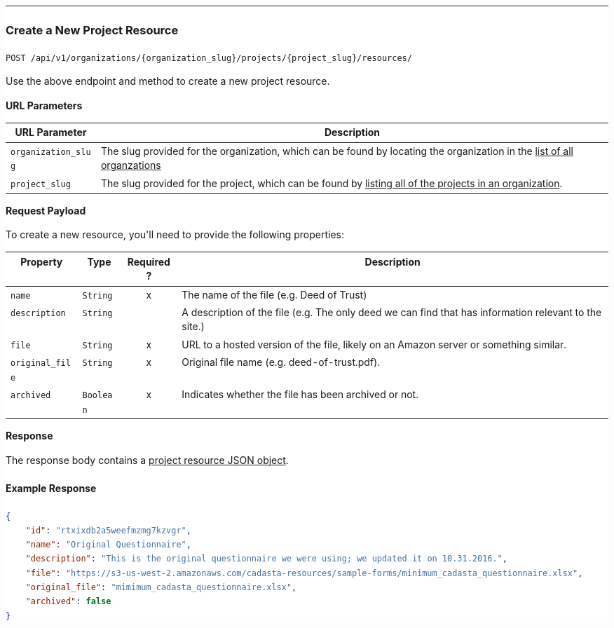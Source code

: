 ***









### Create a New Project Resource

```endpoint
POST /api/v1/organizations/{organization_slug}/projects/{project_slug}/resources/
```

Use the above endpoint and method to create a new project resource. 

**URL Parameters**

URL Parameter | Description
---|---
`organization_slug` | The slug provided for the organization, which can be found by locating the organization in the [list of all organzations](03-organization.md#user-content-list-organizations)
`project_slug` | The slug provided for the project, which can be found by [listing all of the projects in an organization](04-project.md#user-content-list-all-projects).

**Request Payload**

To create a new resource, you'll need to provide the following properties:

Property | Type | Required? | Description 
--- | --- | :---: | --- 
`name` | `String` | x | The name of the file (e.g. Deed of Trust)
`description` | `String` |  | A description of the file (e.g. The only deed we can find that has information relevant to the site.)
`file` | `String` | x | URL to a hosted version of the file, likely on an Amazon server or something similar.
`original_file` | `String` | x | Original file name (e.g. deed-of-trust.pdf).
`archived` | `Boolean` | x | Indicates whether the file has been archived or not.


**Response**

The response body contains a [project resource JSON object](#user-content-example-project-resource-json-object).

#### Example Response

```json
{
    "id": "rtxixdb2a5weefmzmg7kzvgr",
    "name": "Original Questionnaire",
    "description": "This is the original questionnaire we were using; we updated it on 10.31.2016.",
    "file": "https://s3-us-west-2.amazonaws.com/cadasta-resources/sample-forms/minimum_cadasta_questionnaire.xlsx",
    "original_file": "mimimum_cadasta_questionnaire.xlsx",
    "archived": false
}

```
